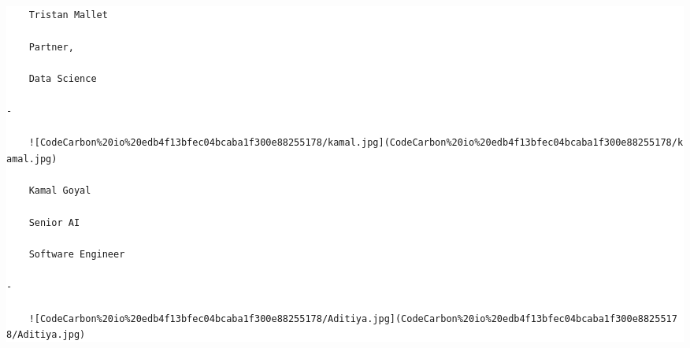         Tristan Mallet
        
        Partner,
        
        Data Science
        
    - 
        
        ![CodeCarbon%20io%20edb4f13bfec04bcaba1f300e88255178/kamal.jpg](CodeCarbon%20io%20edb4f13bfec04bcaba1f300e88255178/kamal.jpg)
        
        Kamal Goyal
        
        Senior AI
        
        Software Engineer
        
    - 
        
        ![CodeCarbon%20io%20edb4f13bfec04bcaba1f300e88255178/Aditiya.jpg](CodeCarbon%20io%20edb4f13bfec04bcaba1f300e88255178/Aditiya.jpg)
        